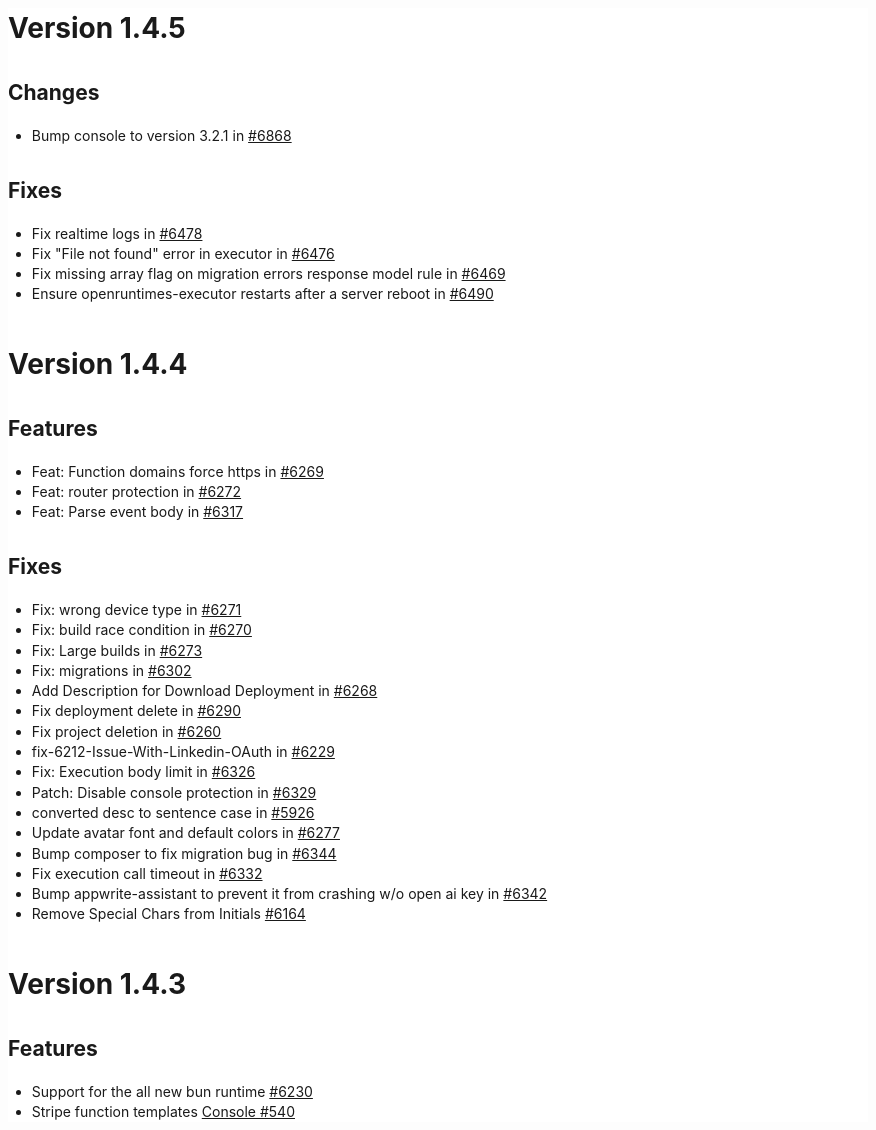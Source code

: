 # Version 1.4.5

## Changes
- Bump console to version 3.2.1 in [#6868](https://github.com/appwrite/appwrite/pull/6868)

## Fixes
- Fix realtime logs in [#6478](https://github.com/appwrite/appwrite/pull/6478)
- Fix "File not found" error in executor in [#6476](https://github.com/appwrite/appwrite/pull/6476)
- Fix missing array flag on migration errors response model rule in [#6469](https://github.com/appwrite/appwrite/pull/6469)
- Ensure openruntimes-executor restarts after a server reboot in [#6490](https://github.com/appwrite/appwrite/pull/6490)

# Version 1.4.4

## Features
- Feat: Function domains force https in [#6269](https://github.com/appwrite/appwrite/pull/6269)
- Feat: router protection in [#6272](https://github.com/appwrite/appwrite/pull/6272)
- Feat: Parse event body in [#6317](https://github.com/appwrite/appwrite/pull/6317)

## Fixes
- Fix: wrong device type in [#6271](https://github.com/appwrite/appwrite/pull/6271)
- Fix: build race condition in [#6270](https://github.com/appwrite/appwrite/pull/6270)
- Fix: Large builds in [#6273](https://github.com/appwrite/appwrite/pull/6273)
- Fix: migrations in [#6302](https://github.com/appwrite/appwrite/pull/6302)
- Add Description for Download Deployment in [#6268](https://github.com/appwrite/appwrite/pull/6268)
- Fix deployment delete in [#6290](https://github.com/appwrite/appwrite/pull/6290)
- Fix project deletion in [#6260](https://github.com/appwrite/appwrite/pull/6260)
- fix-6212-Issue-With-Linkedin-OAuth in [#6229](https://github.com/appwrite/appwrite/pull/6229)
- Fix: Execution body limit in [#6326](https://github.com/appwrite/appwrite/pull/6326)
- Patch: Disable console protection in [#6329](https://github.com/appwrite/appwrite/pull/6329)
- converted desc to sentence case in [#5926](https://github.com/appwrite/appwrite/pull/5926)
- Update avatar font and default colors in [#6277](https://github.com/appwrite/appwrite/pull/6277)
- Bump composer to fix migration bug in [#6344](https://github.com/appwrite/appwrite/pull/6344)
- Fix execution call timeout in [#6332](https://github.com/appwrite/appwrite/pull/6332)
- Bump appwrite-assistant to prevent it from crashing w/o open ai key in [#6342](https://github.com/appwrite/appwrite/pull/6342)
- Remove Special Chars from Initials [#6164](https://github.com/appwrite/appwrite/pull/6164)

# Version 1.4.3

## Features
- Support for the all new bun runtime [#6230](https://github.com/appwrite/appwrite/pull/6230)
- Stripe function templates [Console #540](https://github.com/appwrite/console/pull/540)
